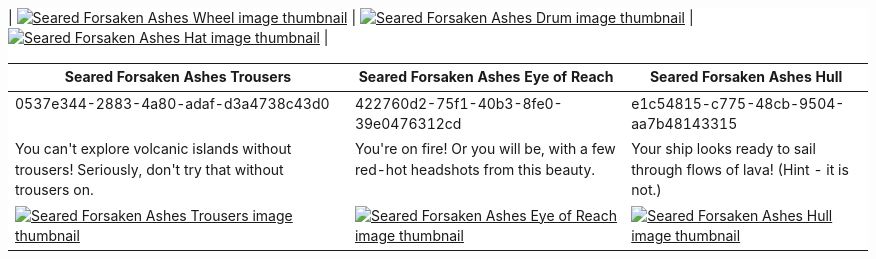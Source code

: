 | [![Seared Forsaken Ashes Wheel image thumbnail](https://seaofthieves.wiki.gg/images/7/75/Seared_Forsaken_Ashes_Wheel.png)](https://seaofthieves.wiki.gg/wiki/Seared_Forsaken_Ashes_Wheel) | [![*Seared Forsaken Ashes Drum* image thumbnail](https://cdn.merciasquill.com/images/67035fed8ad30bf0035179c4)](https://seaofthieves.wiki.gg/wiki/Seared_Forsaken_Ashes_Drum) | [![Seared Forsaken Ashes Hat image thumbnail](https://seaofthieves.wiki.gg/images/d/da/Seared_Forsaken_Ashes_Hat.png)](https://seaofthieves.wiki.gg/wiki/Seared_Forsaken_Ashes_Hat) |

| Seared Forsaken Ashes Trousers | Seared Forsaken Ashes Eye of Reach | Seared Forsaken Ashes Hull |
| ------------------------------ | ---------------------------------- | -------------------------- |
| 0537e344-2883-4a80-adaf-d3a4738c43d0 | 422760d2-75f1-40b3-8fe0-39e0476312cd | e1c54815-c775-48cb-9504-aa7b48143315 |
| You can't explore volcanic islands without trousers! Seriously, don't try that without trousers on. | You're on fire! Or you will be, with a few red-hot headshots from this beauty. | Your ship looks ready to sail through flows of lava! (Hint - it is not.) |
| [![Seared Forsaken Ashes Trousers image thumbnail](https://seaofthieves.wiki.gg/images/4/4b/Seared_Forsaken_Ashes_Trousers.png)](https://seaofthieves.wiki.gg/wiki/Seared_Forsaken_Ashes_Trousers) | [![Seared Forsaken Ashes Eye of Reach image thumbnail](https://seaofthieves.wiki.gg/images/0/0f/Seared_Forsaken_Ashes_Eye_of_Reach.png)](https://seaofthieves.wiki.gg/wiki/Seared_Forsaken_Ashes_Eye_of_Reach) | [![Seared Forsaken Ashes Hull image thumbnail](https://seaofthieves.wiki.gg/images/3/33/Seared_Forsaken_Ashes_Hull.png)](https://seaofthieves.wiki.gg/wiki/Seared_Forsaken_Ashes_Hull) |
